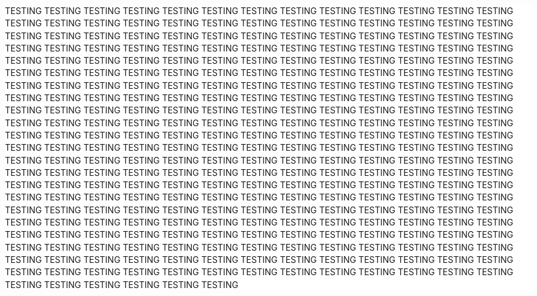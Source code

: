 TESTING TESTING TESTING TESTING TESTING TESTING TESTING TESTING TESTING TESTING TESTING TESTING TESTING TESTING TESTING TESTING TESTING TESTING TESTING TESTING TESTING TESTING TESTING TESTING TESTING TESTING TESTING TESTING TESTING TESTING TESTING TESTING TESTING TESTING TESTING TESTING TESTING TESTING TESTING TESTING TESTING TESTING TESTING TESTING TESTING TESTING TESTING TESTING TESTING TESTING TESTING TESTING TESTING TESTING TESTING TESTING TESTING TESTING TESTING TESTING TESTING TESTING TESTING TESTING TESTING TESTING TESTING TESTING TESTING TESTING TESTING TESTING TESTING TESTING TESTING TESTING TESTING TESTING TESTING TESTING TESTING TESTING TESTING TESTING TESTING TESTING TESTING TESTING TESTING TESTING TESTING TESTING TESTING TESTING TESTING TESTING TESTING TESTING TESTING TESTING TESTING TESTING TESTING TESTING TESTING TESTING TESTING TESTING TESTING TESTING TESTING TESTING TESTING TESTING TESTING TESTING TESTING TESTING TESTING TESTING TESTING TESTING TESTING TESTING TESTING TESTING TESTING TESTING TESTING TESTING TESTING TESTING TESTING TESTING TESTING TESTING TESTING TESTING TESTING TESTING TESTING TESTING TESTING TESTING TESTING TESTING TESTING TESTING TESTING TESTING TESTING TESTING TESTING TESTING TESTING TESTING TESTING TESTING TESTING TESTING TESTING TESTING TESTING TESTING TESTING TESTING TESTING TESTING TESTING TESTING TESTING TESTING TESTING TESTING TESTING TESTING TESTING TESTING TESTING TESTING TESTING TESTING TESTING TESTING TESTING TESTING TESTING TESTING TESTING TESTING TESTING TESTING TESTING TESTING TESTING TESTING TESTING TESTING TESTING TESTING TESTING TESTING TESTING TESTING TESTING TESTING TESTING TESTING TESTING TESTING TESTING TESTING TESTING TESTING TESTING TESTING TESTING TESTING TESTING TESTING TESTING TESTING TESTING TESTING TESTING TESTING TESTING TESTING TESTING TESTING TESTING TESTING TESTING TESTING TESTING TESTING TESTING TESTING TESTING TESTING TESTING TESTING TESTING TESTING TESTING TESTING TESTING TESTING TESTING TESTING TESTING TESTING TESTING TESTING TESTING TESTING TESTING TESTING TESTING TESTING TESTING TESTING TESTING TESTING TESTING TESTING TESTING TESTING TESTING TESTING TESTING TESTING TESTING TESTING TESTING TESTING TESTING TESTING TESTING TESTING TESTING TESTING TESTING TESTING TESTING TESTING TESTING TESTING TESTING TESTING TESTING TESTING 
